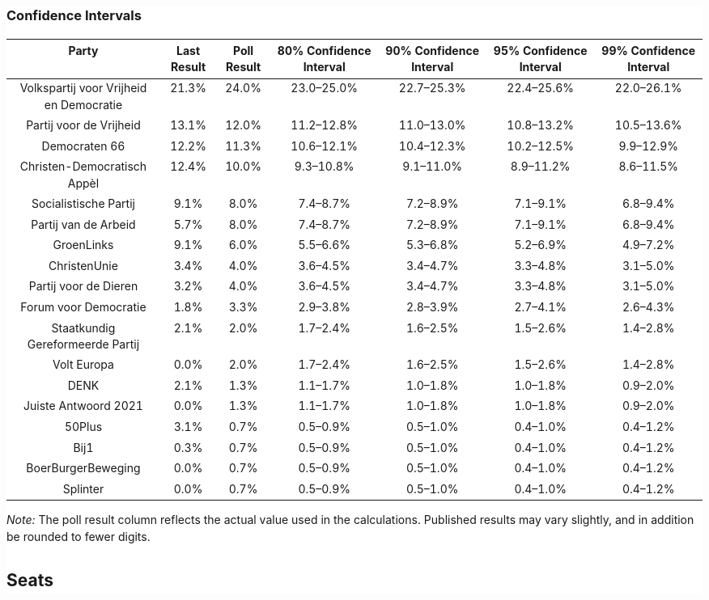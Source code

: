 ### Confidence Intervals

| Party | Last Result | Poll Result | 80% Confidence Interval | 90% Confidence Interval | 95% Confidence Interval | 99% Confidence Interval |
|:-----:|:-----------:|:-----------:|:-----------------------:|:-----------------------:|:-----------------------:|:-----------------------:|
| Volkspartij voor Vrijheid en Democratie | 21.3% | 24.0% | 23.0–25.0% |22.7–25.3% |22.4–25.6% |22.0–26.1% |
| Partij voor de Vrijheid | 13.1% | 12.0% | 11.2–12.8% |11.0–13.0% |10.8–13.2% |10.5–13.6% |
| Democraten 66 | 12.2% | 11.3% | 10.6–12.1% |10.4–12.3% |10.2–12.5% |9.9–12.9% |
| Christen-Democratisch Appèl | 12.4% | 10.0% | 9.3–10.8% |9.1–11.0% |8.9–11.2% |8.6–11.5% |
| Socialistische Partij | 9.1% | 8.0% | 7.4–8.7% |7.2–8.9% |7.1–9.1% |6.8–9.4% |
| Partij van de Arbeid | 5.7% | 8.0% | 7.4–8.7% |7.2–8.9% |7.1–9.1% |6.8–9.4% |
| GroenLinks | 9.1% | 6.0% | 5.5–6.6% |5.3–6.8% |5.2–6.9% |4.9–7.2% |
| ChristenUnie | 3.4% | 4.0% | 3.6–4.5% |3.4–4.7% |3.3–4.8% |3.1–5.0% |
| Partij voor de Dieren | 3.2% | 4.0% | 3.6–4.5% |3.4–4.7% |3.3–4.8% |3.1–5.0% |
| Forum voor Democratie | 1.8% | 3.3% | 2.9–3.8% |2.8–3.9% |2.7–4.1% |2.6–4.3% |
| Staatkundig Gereformeerde Partij | 2.1% | 2.0% | 1.7–2.4% |1.6–2.5% |1.5–2.6% |1.4–2.8% |
| Volt Europa | 0.0% | 2.0% | 1.7–2.4% |1.6–2.5% |1.5–2.6% |1.4–2.8% |
| DENK | 2.1% | 1.3% | 1.1–1.7% |1.0–1.8% |1.0–1.8% |0.9–2.0% |
| Juiste Antwoord 2021 | 0.0% | 1.3% | 1.1–1.7% |1.0–1.8% |1.0–1.8% |0.9–2.0% |
| 50Plus | 3.1% | 0.7% | 0.5–0.9% |0.5–1.0% |0.4–1.0% |0.4–1.2% |
| Bij1 | 0.3% | 0.7% | 0.5–0.9% |0.5–1.0% |0.4–1.0% |0.4–1.2% |
| BoerBurgerBeweging | 0.0% | 0.7% | 0.5–0.9% |0.5–1.0% |0.4–1.0% |0.4–1.2% |
| Splinter | 0.0% | 0.7% | 0.5–0.9% |0.5–1.0% |0.4–1.0% |0.4–1.2% |

*Note:* The poll result column reflects the actual value used in the calculations. Published results may vary slightly, and in addition be rounded to fewer digits.

## Seats

